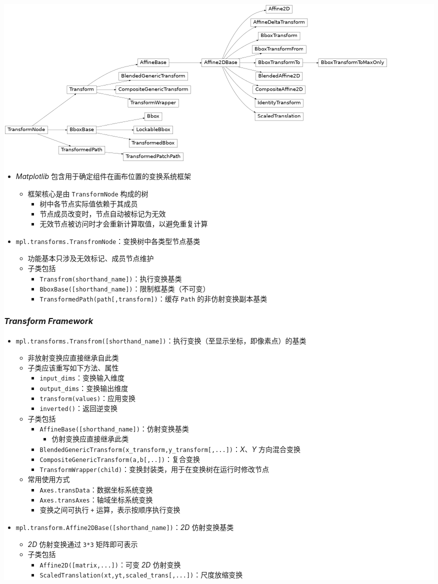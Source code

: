 ![mpl_transform_inheritance](imgs/mpl_transform_inheritance.png)

-	*Matplotlib* 包含用于确定组件在画布位置的变换系统框架
	-	框架核心是由 `TransformNode` 构成的树
		-	树中各节点实际值依赖于其成员
		-	节点成员改变时，节点自动被标记为无效
		-	无效节点被访问时才会重新计算取值，以避免重复计算

-	`mpl.transforms.TransfromNode`：变换树中各类型节点基类
	-	功能基本只涉及无效标记、成员节点维护
	-	子类包括
		-	`Transfrom(shorthand_name])`：执行变换基类
		-	`BboxBase([shorthand_name])`：限制框基类（不可变）
		-	`TransformedPath(path[,transform])`：缓存 `Path` 的非仿射变换副本基类

###	*Transform Framework*

-	`mpl.transforms.Transfrom([shorthand_name])`：执行变换（至显示坐标，即像素点）的基类
	-	非放射变换应直接继承自此类
	-	子类应该重写如下方法、属性
		-	`input_dims`：变换输入维度
		-	`output_dims`：变换输出维度
		-	`transform(values)`：应用变换
		-	`inverted()`：返回逆变换
	-	子类包括
		-	`AffineBase([shorthand_name])`：仿射变换基类
			-	仿射变换应直接继承此类
		-	`BlendedGenericTransform(x_transform,y_transform[,...])`：*X*、*Y* 方向混合变换
		-	`CompositeGenericTransform(a,b[,..])`：复合变换
		-	`TransformWrapper(child)`：变换封装类，用于在变换树在运行时修改节点
	-	常用使用方式
		-	`Axes.transData`：数据坐标系统变换
		-	`Axes.transAxes`：轴域坐标系统变换
		-	变换之间可执行 `+` 运算，表示按顺序执行变换

-	`mpl.transform.Affine2DBase([shorthand_name])`：*2D* 仿射变换基类
	-	*2D* 仿射变换通过 `3*3` 矩阵即可表示
	-	子类包括
		-	`Affine2D([matrix,...])`：可变 *2D* 仿射变换
		-	`ScaledTranslation(xt,yt,scaled_trans[,...])`：尺度放缩变换
